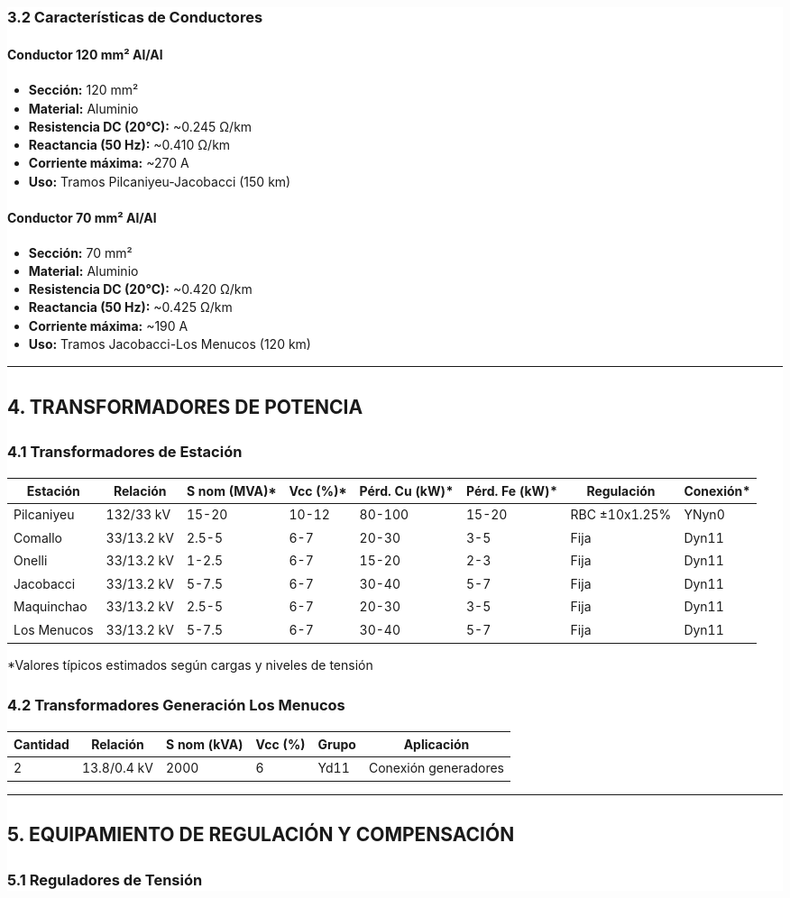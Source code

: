 ### 3.2 Características de Conductores

#### Conductor 120 mm² Al/Al
- **Sección:** 120 mm²
- **Material:** Aluminio
- **Resistencia DC (20°C):** ~0.245 Ω/km
- **Reactancia (50 Hz):** ~0.410 Ω/km
- **Corriente máxima:** ~270 A
- **Uso:** Tramos Pilcaniyeu-Jacobacci (150 km)

#### Conductor 70 mm² Al/Al
- **Sección:** 70 mm²
- **Material:** Aluminio
- **Resistencia DC (20°C):** ~0.420 Ω/km
- **Reactancia (50 Hz):** ~0.425 Ω/km
- **Corriente máxima:** ~190 A
- **Uso:** Tramos Jacobacci-Los Menucos (120 km)

---

## 4. TRANSFORMADORES DE POTENCIA

### 4.1 Transformadores de Estación

| Estación | Relación | S nom (MVA)* | Vcc (%)* | Pérd. Cu (kW)* | Pérd. Fe (kW)* | Regulación | Conexión* |
|----------|----------|--------------|----------|----------------|----------------|------------|-----------|
| Pilcaniyeu | 132/33 kV | 15-20 | 10-12 | 80-100 | 15-20 | RBC ±10x1.25% | YNyn0 |
| Comallo | 33/13.2 kV | 2.5-5 | 6-7 | 20-30 | 3-5 | Fija | Dyn11 |
| Onelli | 33/13.2 kV | 1-2.5 | 6-7 | 15-20 | 2-3 | Fija | Dyn11 |
| Jacobacci | 33/13.2 kV | 5-7.5 | 6-7 | 30-40 | 5-7 | Fija | Dyn11 |
| Maquinchao | 33/13.2 kV | 2.5-5 | 6-7 | 20-30 | 3-5 | Fija | Dyn11 |
| Los Menucos | 33/13.2 kV | 5-7.5 | 6-7 | 30-40 | 5-7 | Fija | Dyn11 |

*Valores típicos estimados según cargas y niveles de tensión

### 4.2 Transformadores Generación Los Menucos

| Cantidad | Relación | S nom (kVA) | Vcc (%) | Grupo | Aplicación |
|----------|----------|-------------|---------|-------|------------|
| 2 | 13.8/0.4 kV | 2000 | 6 | Yd11 | Conexión generadores |

---

## 5. EQUIPAMIENTO DE REGULACIÓN Y COMPENSACIÓN

### 5.1 Reguladores de Tensión
